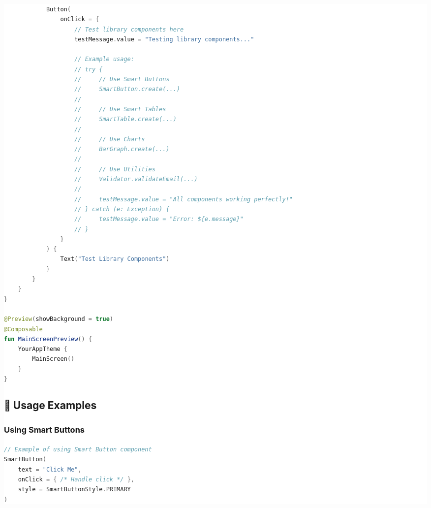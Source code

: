 ```kotlin
            Button(
                onClick = {
                    // Test library components here
                    testMessage.value = "Testing library components..."
                    
                    // Example usage:
                    // try {
                    //     // Use Smart Buttons
                    //     SmartButton.create(...)
                    //     
                    //     // Use Smart Tables
                    //     SmartTable.create(...)
                    //     
                    //     // Use Charts
                    //     BarGraph.create(...)
                    //     
                    //     // Use Utilities
                    //     Validator.validateEmail(...)
                    //     
                    //     testMessage.value = "All components working perfectly!"
                    // } catch (e: Exception) {
                    //     testMessage.value = "Error: ${e.message}"
                    // }
                }
            ) {
                Text("Test Library Components")
            }
        }
    }
}

@Preview(showBackground = true)
@Composable
fun MainScreenPreview() {
    YourAppTheme {
        MainScreen()
    }
}
```

## 🚀 Usage Examples

### Using Smart Buttons
```kotlin
// Example of using Smart Button component
SmartButton(
    text = "Click Me",
    onClick = { /* Handle click */ },
    style = SmartButtonStyle.PRIMARY
)
```

